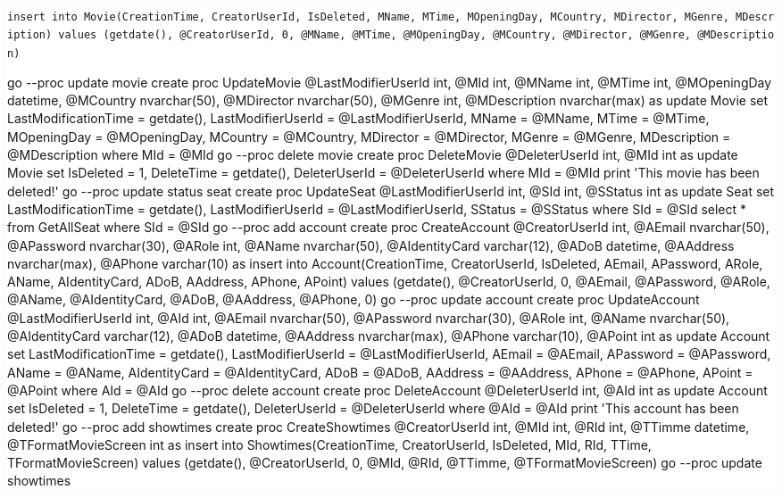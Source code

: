 	insert into Movie(CreationTime, CreatorUserId, IsDeleted, MName, MTime, MOpeningDay, MCountry, MDirector, MGenre, MDescription) values (getdate(), @CreatorUserId, 0, @MName, @MTime, @MOpeningDay, @MCountry, @MDirector, @MGenre, @MDescription)
go
--proc update movie
create proc UpdateMovie
@LastModifierUserId int, @MId int, @MName int, @MTime int, @MOpeningDay datetime, @MCountry nvarchar(50), @MDirector nvarchar(50), @MGenre int, @MDescription nvarchar(max)
as
	update Movie set LastModificationTime = getdate(), LastModifierUserId = @LastModifierUserId, MName = @MName, MTime = @MTime, MOpeningDay = @MOpeningDay, MCountry = @MCountry, MDirector = @MDirector, MGenre = @MGenre, MDescription = @MDescription where MId = @MId
go
--proc delete movie
create proc DeleteMovie
@DeleterUserId int, @MId int
as
	update Movie set IsDeleted = 1, DeleteTime = getdate(), DeleterUserId = @DeleterUserId where MId = @MId
	print 'This movie has been deleted!'
go
--proc update status seat
create proc UpdateSeat
@LastModifierUserId int, @SId int, @SStatus int
as
	update Seat set LastModificationTime = getdate(), LastModifierUserId = @LastModifierUserId, SStatus = @SStatus where SId = @SId
	select * from GetAllSeat where SId = @SId
go
--proc add account
create proc CreateAccount
@CreatorUserId int, @AEmail nvarchar(50), @APassword nvarchar(30), @ARole int, @AName nvarchar(50), @AIdentityCard varchar(12), @ADoB datetime, @AAddress nvarchar(max), @APhone varchar(10)
as
	insert into Account(CreationTime, CreatorUserId, IsDeleted, AEmail, APassword, ARole, AName, AIdentityCard, ADoB, AAddress, APhone, APoint) values (getdate(), @CreatorUserId, 0, @AEmail, @APassword, @ARole, @AName, @AIdentityCard, @ADoB, @AAddress, @APhone, 0)
go
--proc update account
create proc UpdateAccount
@LastModifierUserId int, @AId int, @AEmail nvarchar(50), @APassword nvarchar(30), @ARole int, @AName nvarchar(50), @AIdentityCard varchar(12), @ADoB datetime, @AAddress nvarchar(max), @APhone varchar(10), @APoint int
as
	update Account set LastModificationTime = getdate(), LastModifierUserId = @LastModifierUserId, AEmail = @AEmail, APassword = @APassword, AName = @AName, AIdentityCard = @AIdentityCard, ADoB = @ADoB, AAddress = @AAddress, APhone = @APhone, APoint = @APoint where AId = @AId
go
--proc delete account
create proc DeleteAccount
@DeleterUserId int, @AId int
as
	update Account set IsDeleted = 1, DeleteTime = getdate(), DeleterUserId = @DeleterUserId where @AId = @AId
	print 'This account has been deleted!'
go
--proc add showtimes
create proc CreateShowtimes
@CreatorUserId int, @MId int, @RId int, @TTimme datetime, @TFormatMovieScreen int
as
	insert into Showtimes(CreationTime, CreatorUserId, IsDeleted, MId, RId, TTime, TFormatMovieScreen) values (getdate(), @CreatorUserId, 0, @MId, @RId, @TTimme, @TFormatMovieScreen)
go
--proc update showtimes